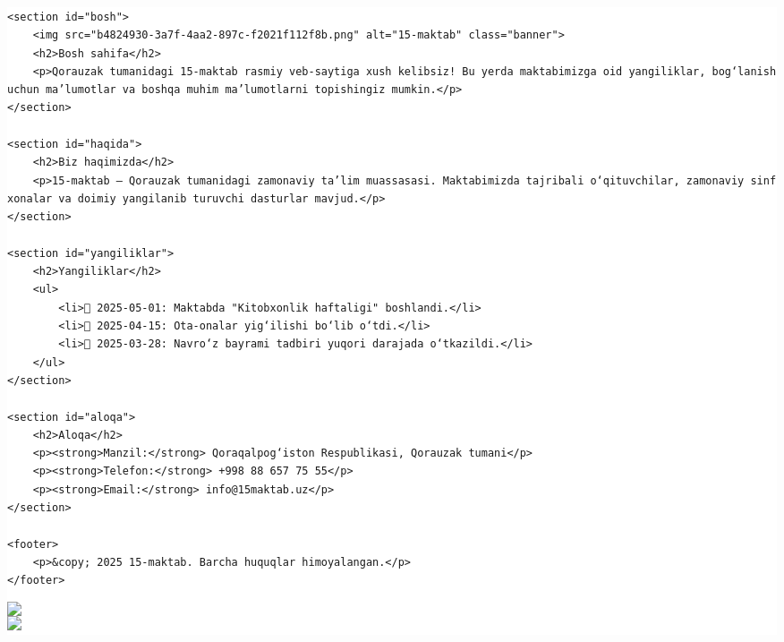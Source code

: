     <section id="bosh">
        <img src="b4824930-3a7f-4aa2-897c-f2021f112f8b.png" alt="15-maktab" class="banner">
        <h2>Bosh sahifa</h2>
        <p>Qorauzak tumanidagi 15-maktab rasmiy veb-saytiga xush kelibsiz! Bu yerda maktabimizga oid yangiliklar, bog‘lanish uchun ma’lumotlar va boshqa muhim ma’lumotlarni topishingiz mumkin.</p>
    </section>

    <section id="haqida">
        <h2>Biz haqimizda</h2>
        <p>15-maktab — Qorauzak tumanidagi zamonaviy ta’lim muassasasi. Maktabimizda tajribali o‘qituvchilar, zamonaviy sinfxonalar va doimiy yangilanib turuvchi dasturlar mavjud.</p>
    </section>

    <section id="yangiliklar">
        <h2>Yangiliklar</h2>
        <ul>
            <li>📅 2025-05-01: Maktabda "Kitobxonlik haftaligi" boshlandi.</li>
            <li>📅 2025-04-15: Ota-onalar yig‘ilishi bo‘lib o‘tdi.</li>
            <li>📅 2025-03-28: Navro‘z bayrami tadbiri yuqori darajada o‘tkazildi.</li>
        </ul>
    </section>

    <section id="aloqa">
        <h2>Aloqa</h2>
        <p><strong>Manzil:</strong> Qoraqalpog‘iston Respublikasi, Qorauzak tumani</p>
        <p><strong>Telefon:</strong> +998 88 657 75 55</p>
        <p><strong>Email:</strong> info@15maktab.uz</p>
    </section>

    <footer>
        <p>&copy; 2025 15-maktab. Barcha huquqlar himoyalangan.</p>
    </footer>
</body>
</html>
<div class="slider">
  <img src="images/15-mektep.jpg" class="slide" style="display: block;">
  <img src="images/15-mektep2.jpg" class="slide">
</div>
